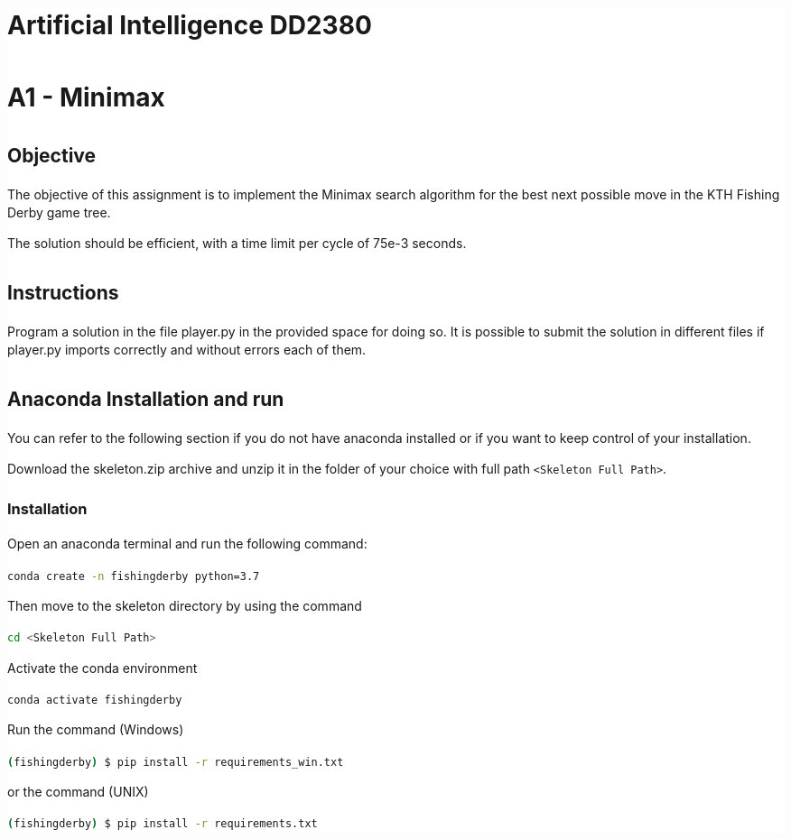 # Artificial Intelligence DD2380

A1 - Minimax
===

## Objective

The objective of this assignment is to implement the Minimax search algorithm for the best next
 possible move in the KTH Fishing Derby game tree.

The solution should be efficient, with a time limit per cycle of 75e-3 seconds.

## Instructions

Program a solution in the file player.py in the provided space for doing so. It is possible to submit the solution in
different files if player.py imports correctly and without errors each of them.

## Anaconda Installation and run

You can refer to the following section if you do not have anaconda installed or if you want to keep control of your installation.

Download the skeleton.zip archive and unzip it in the folder of your choice with full path `<Skeleton Full Path>`.

### Installation

Open an anaconda terminal and run the following command:

```bash
conda create -n fishingderby python=3.7
```

Then move to the skeleton directory by using the command

```bash
cd <Skeleton Full Path>
```

Activate the conda environment

```bash
conda activate fishingderby
```

Run the command (Windows)

```bash
(fishingderby) $ pip install -r requirements_win.txt
```

or the command (UNIX)

```bash
(fishingderby) $ pip install -r requirements.txt
```
